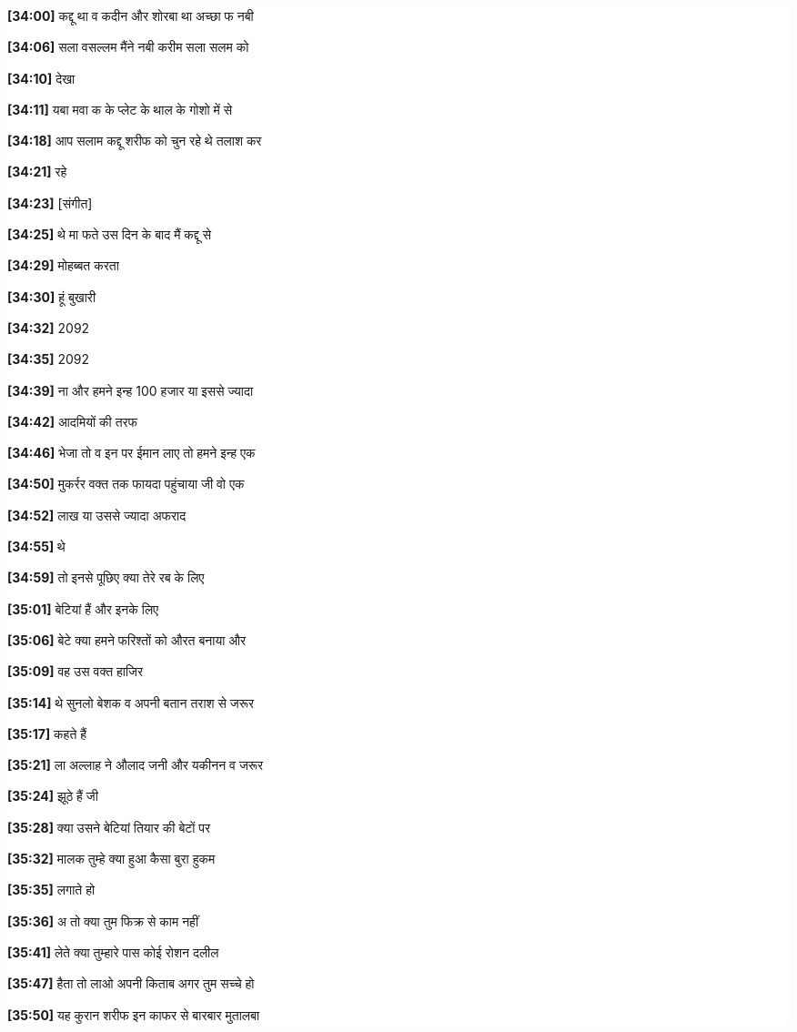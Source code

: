 **[34:00]** कद्दू था व कदीन और शोरबा था अच्छा फ नबी

**[34:06]** सला वसल्लम मैंने नबी करीम सला सलम को

**[34:10]** देखा

**[34:11]** यबा मवा क के प्लेट के थाल के गोशो में से

**[34:18]** आप सलाम कद्दू शरीफ को चुन रहे थे तलाश कर

**[34:21]** रहे

**[34:23]** [संगीत]

**[34:25]** थे मा फते उस दिन के बाद मैं कद्दू से

**[34:29]** मोहब्बत करता

**[34:30]** हूं बुखारी

**[34:32]** 2092

**[34:35]** 2092

**[34:39]** ना और हमने इन्ह 100 हजार या इससे ज्यादा

**[34:42]** आदमियों की तरफ

**[34:46]** भेजा तो व इन पर ईमान लाए तो हमने इन्ह एक

**[34:50]** मुकर्रर वक्त तक फायदा पहुंचाया जी वो एक

**[34:52]** लाख या उससे ज्यादा अफराद

**[34:55]** थे

**[34:59]** तो इनसे पूछिए क्या तेरे रब के लिए

**[35:01]** बेटियां हैं और इनके लिए

**[35:06]** बेटे क्या हमने फरिश्तों को औरत बनाया और

**[35:09]** वह उस वक्त हाजिर

**[35:14]** थे सुनलो बेशक व अपनी बतान तराश से जरूर

**[35:17]** कहते हैं

**[35:21]** ला अल्लाह ने औलाद जनी और यकीनन व जरूर

**[35:24]** झूठे हैं जी

**[35:28]** क्या उसने बेटियां तियार की बेटों पर

**[35:32]** मालक तुम्हे क्या हुआ कैसा बुरा हुकम

**[35:35]** लगाते हो

**[35:36]** अ तो क्या तुम फिक्र से काम नहीं

**[35:41]** लेते क्या तुम्हारे पास कोई रोशन दलील

**[35:47]** हैता तो लाओ अपनी किताब अगर तुम सच्चे हो

**[35:50]** यह कुरान शरीफ इन काफर से बारबार मुतालबा
